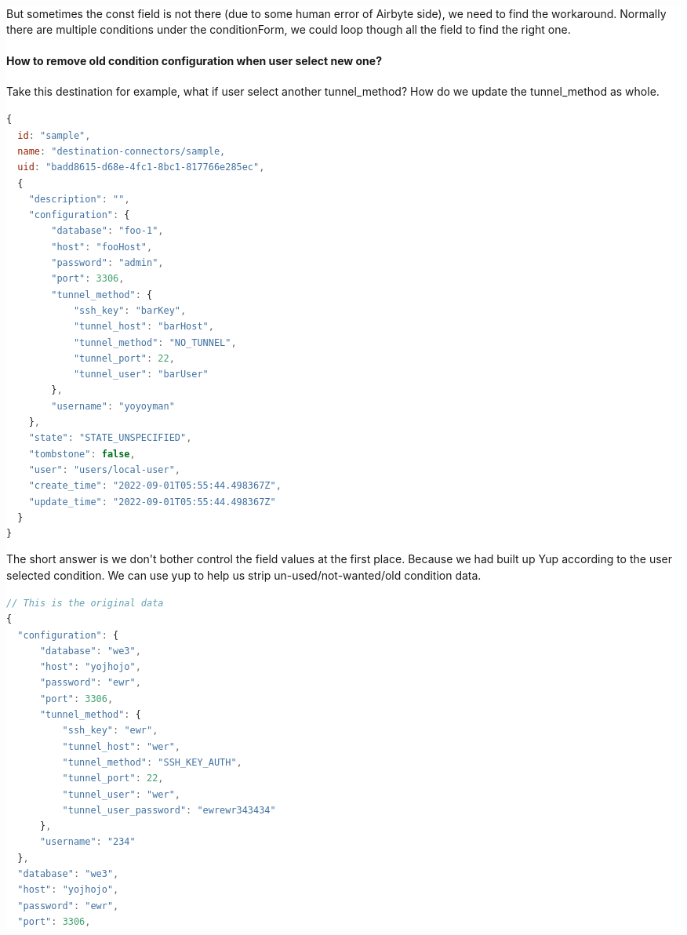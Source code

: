 But sometimes the const field is not there (due to some human error of Airbyte side), we 
need to find the workaround. Normally there are multiple conditions under the conditionForm, we could loop though all the field to find the right one.

#### How to remove old condition configuration when user select new one?

Take this destination for example, what if user select another tunnel_method? How do we update the tunnel_method as whole.

```js
{
  id: "sample",
  name: "destination-connectors/sample,
  uid: "badd8615-d68e-4fc1-8bc1-817766e285ec",
  {
    "description": "",
    "configuration": {
        "database": "foo-1",
        "host": "fooHost",
        "password": "admin",
        "port": 3306,
        "tunnel_method": {
            "ssh_key": "barKey",
            "tunnel_host": "barHost",
            "tunnel_method": "NO_TUNNEL",
            "tunnel_port": 22,
            "tunnel_user": "barUser"
        },
        "username": "yoyoyman"
    },
    "state": "STATE_UNSPECIFIED",
    "tombstone": false,
    "user": "users/local-user",
    "create_time": "2022-09-01T05:55:44.498367Z",
    "update_time": "2022-09-01T05:55:44.498367Z"
  }
}
```

The short answer is we don't bother control the field values at the first place. Because we had built up Yup according to the user selected condition. We can use yup to help us strip un-used/not-wanted/old condition data. 

```js
// This is the original data
{
  "configuration": {
      "database": "we3",
      "host": "yojhojo",
      "password": "ewr",
      "port": 3306,
      "tunnel_method": {
          "ssh_key": "ewr",
          "tunnel_host": "wer",
          "tunnel_method": "SSH_KEY_AUTH",
          "tunnel_port": 22,
          "tunnel_user": "wer",
          "tunnel_user_password": "ewrewr343434"
      },
      "username": "234"
  },
  "database": "we3",
  "host": "yojhojo",
  "password": "ewr",
  "port": 3306,
```